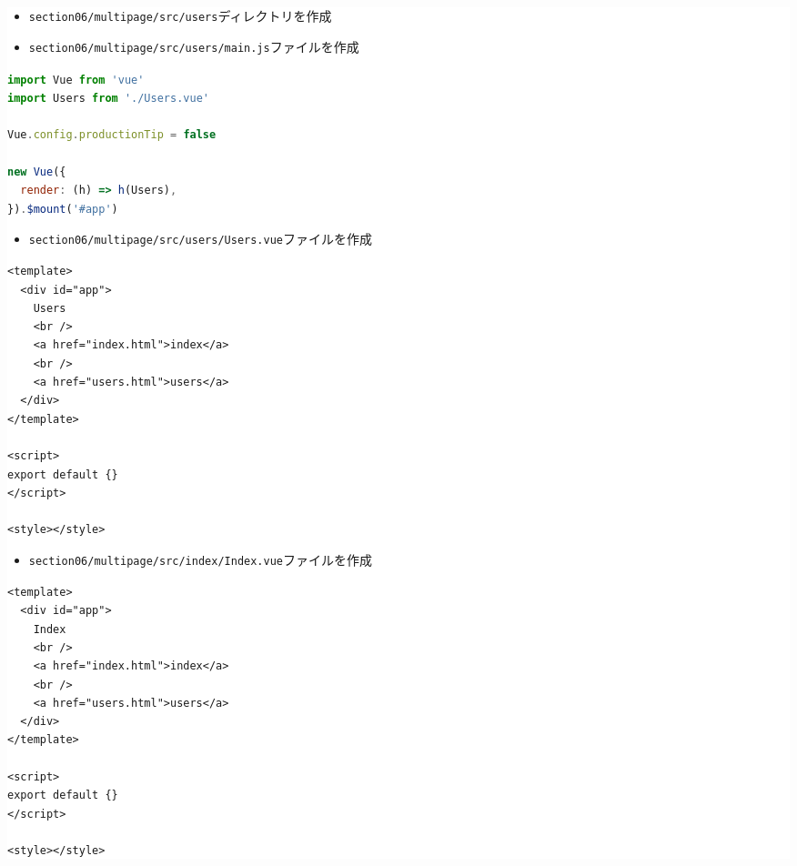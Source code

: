 - `section06/multipage/src/users`ディレクトリを作成<br>

- `section06/multipage/src/users/main.js`ファイルを作成<br>

```js:main.js
import Vue from 'vue'
import Users from './Users.vue'

Vue.config.productionTip = false

new Vue({
  render: (h) => h(Users),
}).$mount('#app')
```

- `section06/multipage/src/users/Users.vue`ファイルを作成<br>

```vue:Users.vue
<template>
  <div id="app">
    Users
    <br />
    <a href="index.html">index</a>
    <br />
    <a href="users.html">users</a>
  </div>
</template>

<script>
export default {}
</script>

<style></style>
```

- `section06/multipage/src/index/Index.vue`ファイルを作成<br>

```vue:Index.vue
<template>
  <div id="app">
    Index
    <br />
    <a href="index.html">index</a>
    <br />
    <a href="users.html">users</a>
  </div>
</template>

<script>
export default {}
</script>

<style></style>
```
